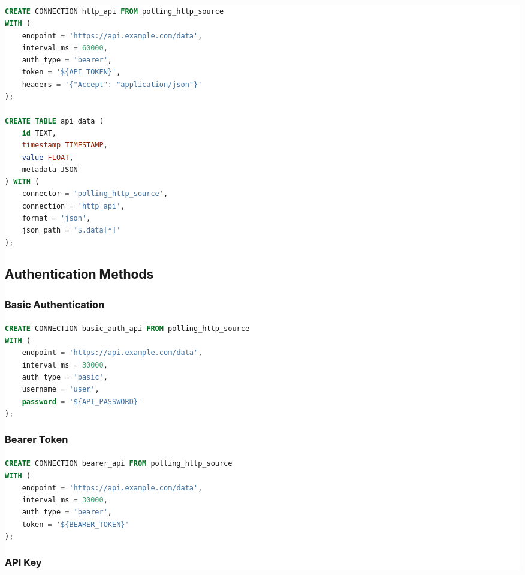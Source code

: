 ```sql
CREATE CONNECTION http_api FROM polling_http_source
WITH (
    endpoint = 'https://api.example.com/data',
    interval_ms = 60000,
    auth_type = 'bearer',
    token = '${API_TOKEN}',
    headers = '{"Accept": "application/json"}'
);

CREATE TABLE api_data (
    id TEXT,
    timestamp TIMESTAMP,
    value FLOAT,
    metadata JSON
) WITH (
    connector = 'polling_http_source',
    connection = 'http_api',
    format = 'json',
    json_path = '$.data[*]'
);
```

## Authentication Methods

### Basic Authentication

```sql
CREATE CONNECTION basic_auth_api FROM polling_http_source
WITH (
    endpoint = 'https://api.example.com/data',
    interval_ms = 30000,
    auth_type = 'basic',
    username = 'user',
    password = '${API_PASSWORD}'
);
```

### Bearer Token

```sql
CREATE CONNECTION bearer_api FROM polling_http_source
WITH (
    endpoint = 'https://api.example.com/data',
    interval_ms = 30000,
    auth_type = 'bearer',
    token = '${BEARER_TOKEN}'
);
```

### API Key
